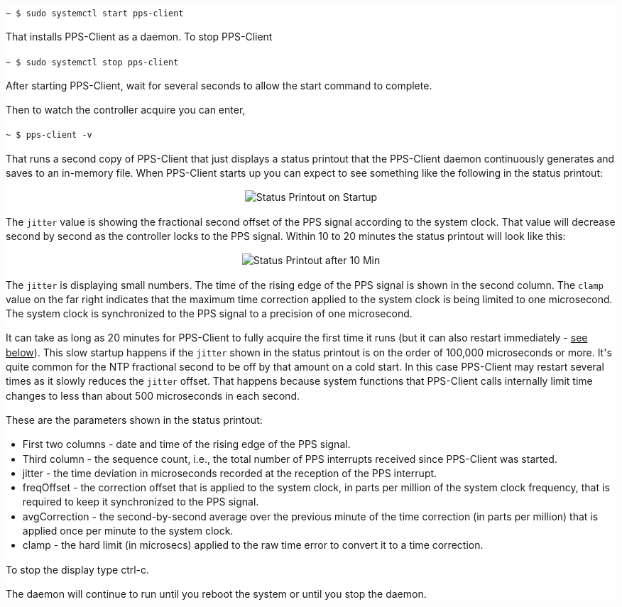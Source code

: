 ```
~ $ sudo systemctl start pps-client
```

That installs PPS-Client as a daemon. To stop PPS-Client

```
~ $ sudo systemctl stop pps-client
```

After starting PPS-Client, wait for several seconds to allow the start command to complete. 

Then to watch the controller acquire you can enter,

```
~ $ pps-client -v
```

That runs a second copy of PPS-Client that just displays a status printout that the PPS-Client daemon continuously generates and saves to an in-memory file. When PPS-Client starts up you can expect to see something like the following in the status printout:

<p align="center"><img src="figures/StatusPrintoutOnStart.png" alt="Status Printout on Startup"></p>

The `jitter` value is showing the fractional second offset of the PPS signal according to the system clock. That value will decrease second by second as the controller locks to the PPS signal. Within 10 to 20 minutes the status printout will look like this:

<p align="center"><img src="figures/StatusPrintoutAt10Min.png" alt="Status Printout after 10 Min"></p>

The `jitter` is displaying small numbers. The time of the rising edge of the PPS signal is shown in the second column. The `clamp` value on the far right indicates that the maximum time correction applied to the system clock is being limited to one microsecond. The system clock is synchronized to the PPS signal to a precision of one microsecond.

It can take as long as 20 minutes for PPS-Client to fully acquire the first time it runs (but it can also restart immediately - [see below](#restarting)). This slow startup happens if the `jitter` shown in the status printout is on the order of 100,000 microseconds or more. It's quite common for the NTP fractional second to be off by that amount on a cold start. In this case PPS-Client may restart several times as it slowly reduces the `jitter` offset. That happens because system functions that PPS-Client calls internally limit time changes to less than about 500 microseconds in each second.

These are the parameters shown in the status printout:

 * First two columns - date and time of the rising edge of the PPS signal.
 * Third column - the sequence count, i.e., the total number of PPS interrupts received since PPS-Client was started.
 * jitter - the time deviation in microseconds recorded at the reception of the PPS interrupt.
 * freqOffset - the correction offset that is applied to the system clock, in parts per million of the system clock frequency, that is required to keep it synchronized to the PPS signal.
 * avgCorrection - the second-by-second average over the previous minute of the time correction (in parts per million) that is applied once per minute to the system clock.
 * clamp - the hard limit (in microsecs) applied to the raw time error to convert it to a time correction.

To stop the display type ctrl-c.

The daemon will continue to run until you reboot the system or until you stop the daemon.
